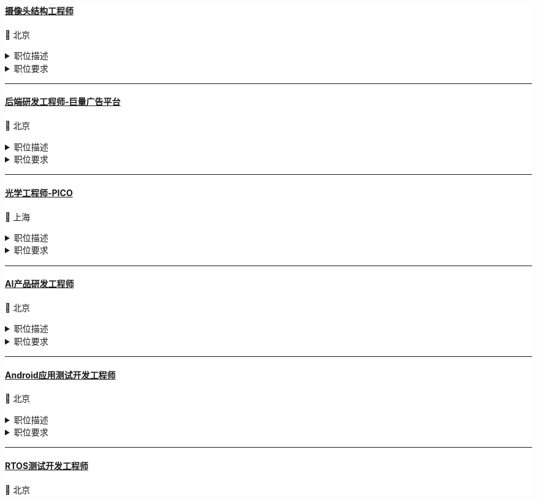 #### [摄像头结构工程师](https://jobs.bytedance.com/experienced/position/7447395664985622791/detail)

📍 北京

<details><summary>职位描述</summary></details>

<details><summary>职位要求</summary></details>

---

#### [后端研发工程师-巨量广告平台](https://jobs.bytedance.com/experienced/position/7447073191581108487/detail)

📍 北京

<details><summary>职位描述</summary></details>

<details><summary>职位要求</summary></details>

---

#### [光学工程师-PICO](https://jobs.bytedance.com/experienced/position/7445091232423872775/detail)

📍 上海

<details><summary>职位描述</summary></details>

<details><summary>职位要求</summary></details>

---

#### [AI产品研发工程师](https://jobs.bytedance.com/experienced/position/7444821233546545416/detail)

📍 北京

<details><summary>职位描述</summary></details>

<details><summary>职位要求</summary></details>

---

#### [Android应用测试开发工程师](https://jobs.bytedance.com/experienced/position/7444097278614210824/detail)

📍 北京

<details><summary>职位描述</summary></details>

<details><summary>职位要求</summary></details>

---

#### [RTOS测试开发工程师](https://jobs.bytedance.com/experienced/position/7444097053372582162/detail)

📍 北京
